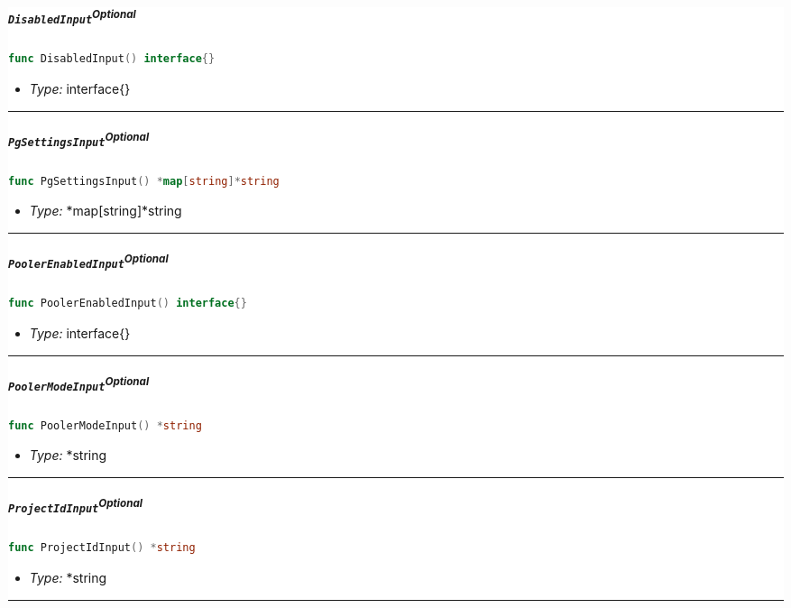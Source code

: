 ##### `DisabledInput`<sup>Optional</sup> <a name="DisabledInput" id="@cdktf/provider-neon.endpoint.Endpoint.property.disabledInput"></a>

```go
func DisabledInput() interface{}
```

- *Type:* interface{}

---

##### `PgSettingsInput`<sup>Optional</sup> <a name="PgSettingsInput" id="@cdktf/provider-neon.endpoint.Endpoint.property.pgSettingsInput"></a>

```go
func PgSettingsInput() *map[string]*string
```

- *Type:* *map[string]*string

---

##### `PoolerEnabledInput`<sup>Optional</sup> <a name="PoolerEnabledInput" id="@cdktf/provider-neon.endpoint.Endpoint.property.poolerEnabledInput"></a>

```go
func PoolerEnabledInput() interface{}
```

- *Type:* interface{}

---

##### `PoolerModeInput`<sup>Optional</sup> <a name="PoolerModeInput" id="@cdktf/provider-neon.endpoint.Endpoint.property.poolerModeInput"></a>

```go
func PoolerModeInput() *string
```

- *Type:* *string

---

##### `ProjectIdInput`<sup>Optional</sup> <a name="ProjectIdInput" id="@cdktf/provider-neon.endpoint.Endpoint.property.projectIdInput"></a>

```go
func ProjectIdInput() *string
```

- *Type:* *string

---
